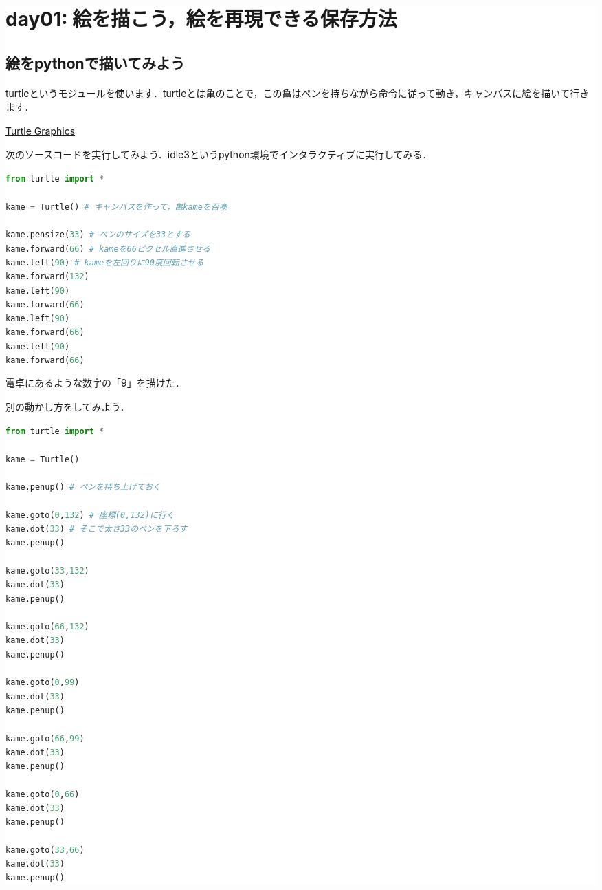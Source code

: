 # day01: 絵を描こう，絵を再現できる保存方法

## 絵をpythonで描いてみよう

turtleというモジュールを使います．turtleとは亀のことで，この亀はペンを持ちながら命令に従って動き，キャンバスに絵を描いて行きます．

[Turtle Graphics](https://docs.python.org/ja/3/library/turtle.html)

次のソースコードを実行してみよう．idle3というpython環境でインタラクティブに実行してみる．

```py
from turtle import *

kame = Turtle() # キャンバスを作って，亀kameを召喚

kame.pensize(33) # ペンのサイズを33とする
kame.forward(66) # kameを66ピクセル直進させる
kame.left(90) # kameを左回りに90度回転させる
kame.forward(132) 
kame.left(90)
kame.forward(66)
kame.left(90)
kame.forward(66)
kame.left(90)
kame.forward(66)
```

電卓にあるような数字の「9」を描けた．

別の動かし方をしてみよう．

```py
from turtle import *

kame = Turtle()

kame.penup() # ペンを持ち上げておく

kame.goto(0,132) # 座標(0,132)に行く
kame.dot(33) # そこで太さ33のペンを下ろす
kame.penup()

kame.goto(33,132)
kame.dot(33)
kame.penup()

kame.goto(66,132)
kame.dot(33)
kame.penup()

kame.goto(0,99)
kame.dot(33)
kame.penup()

kame.goto(66,99)
kame.dot(33)
kame.penup()

kame.goto(0,66)
kame.dot(33)
kame.penup()

kame.goto(33,66)
kame.dot(33)
kame.penup()
```